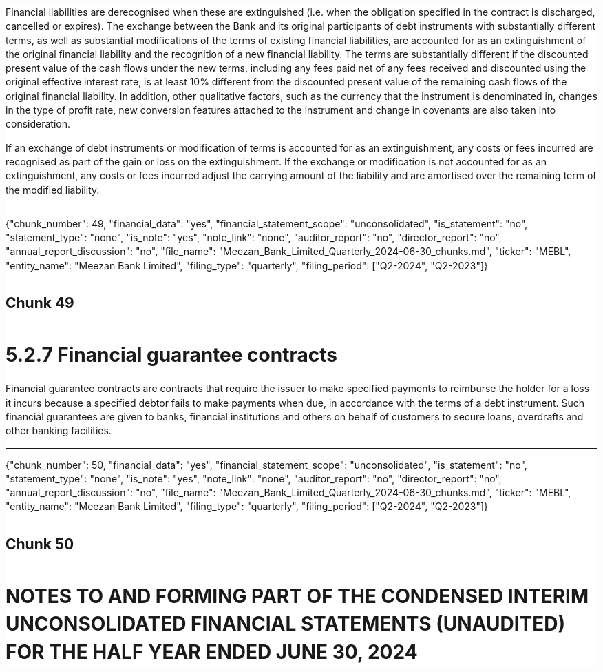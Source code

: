 Financial liabilities are derecognised when these are extinguished (i.e. when the obligation specified in the contract is discharged, cancelled or expires). The exchange between the Bank and its original participants of debt instruments with substantially different terms, as well as substantial modifications of the terms of existing financial liabilities, are accounted for as an extinguishment of the original financial liability and the recognition of a new financial liability. The terms are substantially different if the discounted present value of the cash flows under the new terms, including any fees paid net of any fees received and discounted using the original effective interest rate, is at least 10% different from the discounted present value of the remaining cash flows of the original financial liability. In addition, other qualitative factors, such as the currency that the instrument is denominated in, changes in the type of profit rate, new conversion features attached to the instrument and change in covenants are also taken into consideration.

If an exchange of debt instruments or modification of terms is accounted for as an extinguishment, any costs or fees incurred are recognised as part of the gain or loss on the extinguishment. If the exchange or modification is not accounted for as an extinguishment, any costs or fees incurred adjust the carrying amount of the liability and are amortised over the remaining term of the modified liability.

---

{"chunk_number": 49, "financial_data": "yes", "financial_statement_scope": "unconsolidated", "is_statement": "no", "statement_type": "none", "is_note": "yes", "note_link": "none", "auditor_report": "no", "director_report": "no", "annual_report_discussion": "no", "file_name": "Meezan_Bank_Limited_Quarterly_2024-06-30_chunks.md", "ticker": "MEBL", "entity_name": "Meezan Bank Limited", "filing_type": "quarterly", "filing_period": ["Q2-2024", "Q2-2023"]}
## Chunk 49


# 5.2.7 Financial guarantee contracts

Financial guarantee contracts are contracts that require the issuer to make specified payments to reimburse the holder for a loss it incurs because a specified debtor fails to make payments when due, in accordance with the terms of a debt instrument. Such financial guarantees are given to banks, financial institutions and others on behalf of customers to secure loans, overdrafts and other banking facilities.

---

{"chunk_number": 50, "financial_data": "yes", "financial_statement_scope": "unconsolidated", "is_statement": "no", "statement_type": "none", "is_note": "yes", "note_link": "none", "auditor_report": "no", "director_report": "no", "annual_report_discussion": "no", "file_name": "Meezan_Bank_Limited_Quarterly_2024-06-30_chunks.md", "ticker": "MEBL", "entity_name": "Meezan Bank Limited", "filing_type": "quarterly", "filing_period": ["Q2-2024", "Q2-2023"]}
## Chunk 50


# NOTES TO AND FORMING PART OF THE CONDENSED INTERIM UNCONSOLIDATED FINANCIAL STATEMENTS (UNAUDITED) FOR THE HALF YEAR ENDED JUNE 30, 2024
